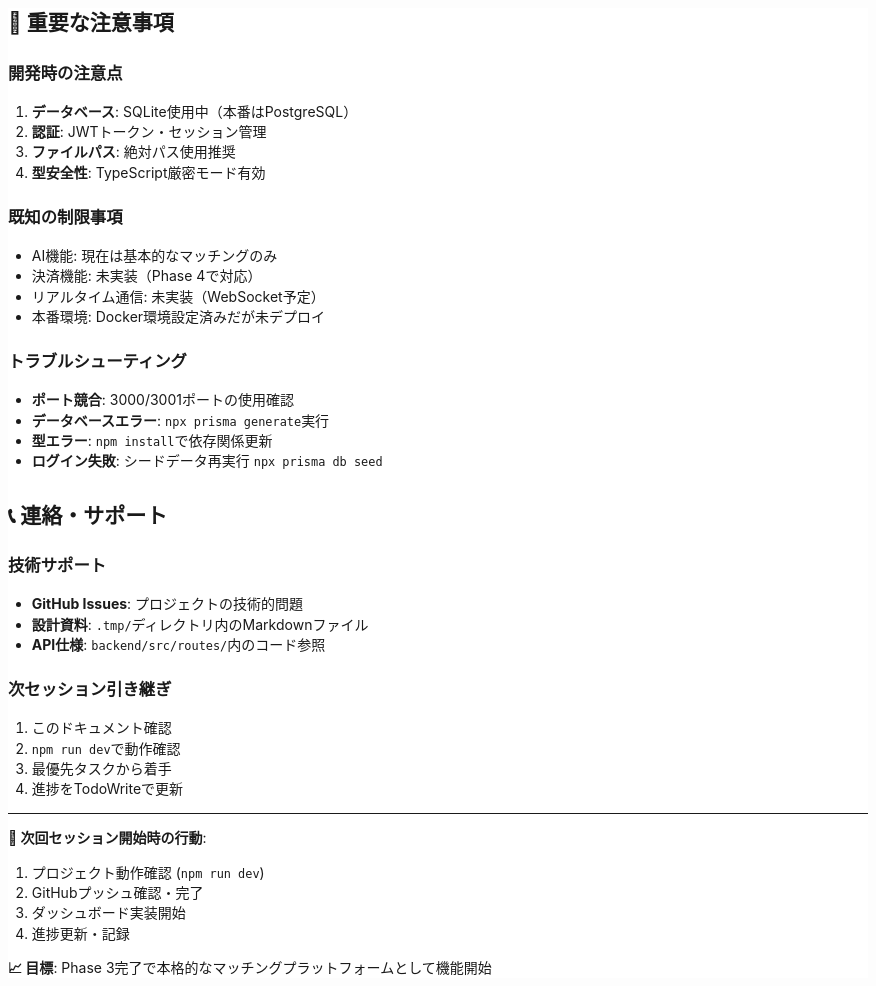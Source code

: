 ## 🚨 重要な注意事項

### 開発時の注意点
1. **データベース**: SQLite使用中（本番はPostgreSQL）
2. **認証**: JWTトークン・セッション管理
3. **ファイルパス**: 絶対パス使用推奨
4. **型安全性**: TypeScript厳密モード有効

### 既知の制限事項
- AI機能: 現在は基本的なマッチングのみ
- 決済機能: 未実装（Phase 4で対応）
- リアルタイム通信: 未実装（WebSocket予定）
- 本番環境: Docker環境設定済みだが未デプロイ

### トラブルシューティング
- **ポート競合**: 3000/3001ポートの使用確認
- **データベースエラー**: `npx prisma generate`実行
- **型エラー**: `npm install`で依存関係更新
- **ログイン失敗**: シードデータ再実行 `npx prisma db seed`

## 📞 連絡・サポート

### 技術サポート
- **GitHub Issues**: プロジェクトの技術的問題
- **設計資料**: `.tmp/`ディレクトリ内のMarkdownファイル
- **API仕様**: `backend/src/routes/`内のコード参照

### 次セッション引き継ぎ
1. このドキュメント確認
2. `npm run dev`で動作確認
3. 最優先タスクから着手
4. 進捗をTodoWriteで更新

---

**🎯 次回セッション開始時の行動**:
1. プロジェクト動作確認 (`npm run dev`)
2. GitHubプッシュ確認・完了
3. ダッシュボード実装開始
4. 進捗更新・記録

**📈 目標**: Phase 3完了で本格的なマッチングプラットフォームとして機能開始